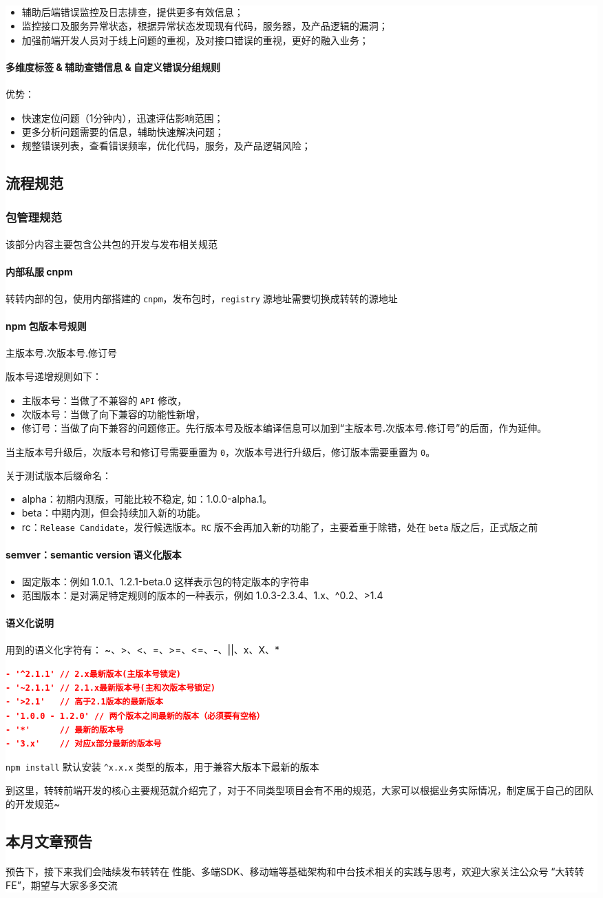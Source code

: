 - 辅助后端错误监控及日志排查，提供更多有效信息；
- 监控接口及服务异常状态，根据异常状态发现现有代码，服务器，及产品逻辑的漏洞；
- 加强前端开发人员对于线上问题的重视，及对接口错误的重视，更好的融入业务；

#### 多维度标签 & 辅助查错信息 & 自定义错误分组规则

优势：

- 快速定位问题（1分钟内），迅速评估影响范围；
- 更多分析问题需要的信息，辅助快速解决问题；
- 规整错误列表，查看错误频率，优化代码，服务，及产品逻辑风险；

## 流程规范

### 包管理规范
该部分内容主要包含公共包的开发与发布相关规范

#### 内部私服 cnpm
转转内部的包，使用内部搭建的 `cnpm`，发布包时，`registry` 源地址需要切换成转转的源地址

#### npm 包版本号规则
主版本号.次版本号.修订号

版本号递增规则如下：
- 主版本号：当做了不兼容的 `API` 修改，
- 次版本号：当做了向下兼容的功能性新增，
- 修订号：当做了向下兼容的问题修正。先行版本号及版本编译信息可以加到“主版本号.次版本号.修订号”的后面，作为延伸。

当主版本号升级后，次版本号和修订号需要重置为 `0`，次版本号进行升级后，修订版本需要重置为 `0`。

关于测试版本后缀命名：

- alpha：初期内测版，可能比较不稳定, 如：1.0.0-alpha.1。
- beta：中期内测，但会持续加入新的功能。
- rc：`Release Candidate`，发行候选版本。`RC` 版不会再加入新的功能了，主要着重于除错，处在 `beta` 版之后，正式版之前

#### semver：semantic version 语义化版本
- 固定版本：例如 1.0.1、1.2.1-beta.0 这样表示包的特定版本的字符串
- 范围版本：是对满足特定规则的版本的一种表示，例如 1.0.3-2.3.4、1.x、^0.2、>1.4

#### 语义化说明
用到的语义化字符有： \~、\>、<、=、>=、<=、\-、||、x、X、\*

```json
- '^2.1.1' // 2.x最新版本(主版本号锁定)
- '~2.1.1' // 2.1.x最新版本号(主和次版本号锁定)
- '>2.1'   // 高于2.1版本的最新版本
- '1.0.0 - 1.2.0' // 两个版本之间最新的版本（必须要有空格）
- '*'      // 最新的版本号
- '3.x'    // 对应x部分最新的版本号
```

`npm install` 默认安装 `^x.x.x` 类型的版本，用于兼容大版本下最新的版本


到这里，转转前端开发的核心主要规范就介绍完了，对于不同类型项目会有不用的规范，大家可以根据业务实际情况，制定属于自己的团队的开发规范~

## 本月文章预告
预告下，接下来我们会陆续发布转转在 性能、多端SDK、移动端等基础架构和中台技术相关的实践与思考，欢迎大家关注公众号 “大转转FE”，期望与大家多多交流
